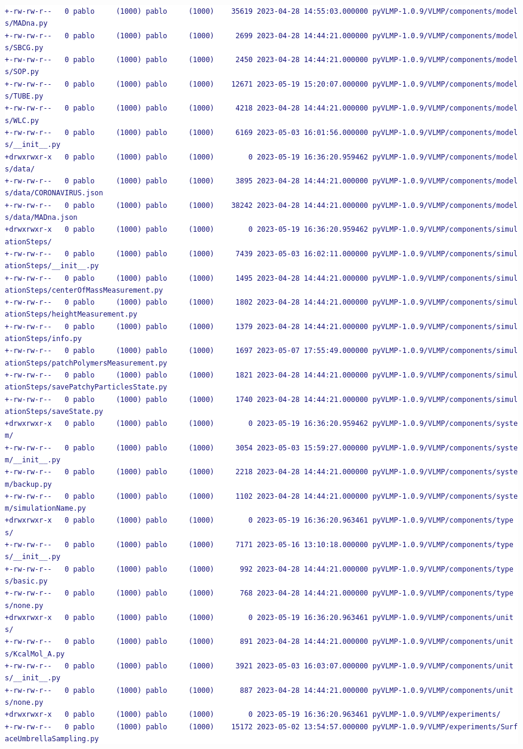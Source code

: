 ```diff
+-rw-rw-r--   0 pablo     (1000) pablo     (1000)    35619 2023-04-28 14:55:03.000000 pyVLMP-1.0.9/VLMP/components/models/MADna.py
+-rw-rw-r--   0 pablo     (1000) pablo     (1000)     2699 2023-04-28 14:44:21.000000 pyVLMP-1.0.9/VLMP/components/models/SBCG.py
+-rw-rw-r--   0 pablo     (1000) pablo     (1000)     2450 2023-04-28 14:44:21.000000 pyVLMP-1.0.9/VLMP/components/models/SOP.py
+-rw-rw-r--   0 pablo     (1000) pablo     (1000)    12671 2023-05-19 15:20:07.000000 pyVLMP-1.0.9/VLMP/components/models/TUBE.py
+-rw-rw-r--   0 pablo     (1000) pablo     (1000)     4218 2023-04-28 14:44:21.000000 pyVLMP-1.0.9/VLMP/components/models/WLC.py
+-rw-rw-r--   0 pablo     (1000) pablo     (1000)     6169 2023-05-03 16:01:56.000000 pyVLMP-1.0.9/VLMP/components/models/__init__.py
+drwxrwxr-x   0 pablo     (1000) pablo     (1000)        0 2023-05-19 16:36:20.959462 pyVLMP-1.0.9/VLMP/components/models/data/
+-rw-rw-r--   0 pablo     (1000) pablo     (1000)     3895 2023-04-28 14:44:21.000000 pyVLMP-1.0.9/VLMP/components/models/data/CORONAVIRUS.json
+-rw-rw-r--   0 pablo     (1000) pablo     (1000)    38242 2023-04-28 14:44:21.000000 pyVLMP-1.0.9/VLMP/components/models/data/MADna.json
+drwxrwxr-x   0 pablo     (1000) pablo     (1000)        0 2023-05-19 16:36:20.959462 pyVLMP-1.0.9/VLMP/components/simulationSteps/
+-rw-rw-r--   0 pablo     (1000) pablo     (1000)     7439 2023-05-03 16:02:11.000000 pyVLMP-1.0.9/VLMP/components/simulationSteps/__init__.py
+-rw-rw-r--   0 pablo     (1000) pablo     (1000)     1495 2023-04-28 14:44:21.000000 pyVLMP-1.0.9/VLMP/components/simulationSteps/centerOfMassMeasurement.py
+-rw-rw-r--   0 pablo     (1000) pablo     (1000)     1802 2023-04-28 14:44:21.000000 pyVLMP-1.0.9/VLMP/components/simulationSteps/heightMeasurement.py
+-rw-rw-r--   0 pablo     (1000) pablo     (1000)     1379 2023-04-28 14:44:21.000000 pyVLMP-1.0.9/VLMP/components/simulationSteps/info.py
+-rw-rw-r--   0 pablo     (1000) pablo     (1000)     1697 2023-05-07 17:55:49.000000 pyVLMP-1.0.9/VLMP/components/simulationSteps/patchPolymersMeasurement.py
+-rw-rw-r--   0 pablo     (1000) pablo     (1000)     1821 2023-04-28 14:44:21.000000 pyVLMP-1.0.9/VLMP/components/simulationSteps/savePatchyParticlesState.py
+-rw-rw-r--   0 pablo     (1000) pablo     (1000)     1740 2023-04-28 14:44:21.000000 pyVLMP-1.0.9/VLMP/components/simulationSteps/saveState.py
+drwxrwxr-x   0 pablo     (1000) pablo     (1000)        0 2023-05-19 16:36:20.959462 pyVLMP-1.0.9/VLMP/components/system/
+-rw-rw-r--   0 pablo     (1000) pablo     (1000)     3054 2023-05-03 15:59:27.000000 pyVLMP-1.0.9/VLMP/components/system/__init__.py
+-rw-rw-r--   0 pablo     (1000) pablo     (1000)     2218 2023-04-28 14:44:21.000000 pyVLMP-1.0.9/VLMP/components/system/backup.py
+-rw-rw-r--   0 pablo     (1000) pablo     (1000)     1102 2023-04-28 14:44:21.000000 pyVLMP-1.0.9/VLMP/components/system/simulationName.py
+drwxrwxr-x   0 pablo     (1000) pablo     (1000)        0 2023-05-19 16:36:20.963461 pyVLMP-1.0.9/VLMP/components/types/
+-rw-rw-r--   0 pablo     (1000) pablo     (1000)     7171 2023-05-16 13:10:18.000000 pyVLMP-1.0.9/VLMP/components/types/__init__.py
+-rw-rw-r--   0 pablo     (1000) pablo     (1000)      992 2023-04-28 14:44:21.000000 pyVLMP-1.0.9/VLMP/components/types/basic.py
+-rw-rw-r--   0 pablo     (1000) pablo     (1000)      768 2023-04-28 14:44:21.000000 pyVLMP-1.0.9/VLMP/components/types/none.py
+drwxrwxr-x   0 pablo     (1000) pablo     (1000)        0 2023-05-19 16:36:20.963461 pyVLMP-1.0.9/VLMP/components/units/
+-rw-rw-r--   0 pablo     (1000) pablo     (1000)      891 2023-04-28 14:44:21.000000 pyVLMP-1.0.9/VLMP/components/units/KcalMol_A.py
+-rw-rw-r--   0 pablo     (1000) pablo     (1000)     3921 2023-05-03 16:03:07.000000 pyVLMP-1.0.9/VLMP/components/units/__init__.py
+-rw-rw-r--   0 pablo     (1000) pablo     (1000)      887 2023-04-28 14:44:21.000000 pyVLMP-1.0.9/VLMP/components/units/none.py
+drwxrwxr-x   0 pablo     (1000) pablo     (1000)        0 2023-05-19 16:36:20.963461 pyVLMP-1.0.9/VLMP/experiments/
+-rw-rw-r--   0 pablo     (1000) pablo     (1000)    15172 2023-05-02 13:54:57.000000 pyVLMP-1.0.9/VLMP/experiments/SurfaceUmbrellaSampling.py
```